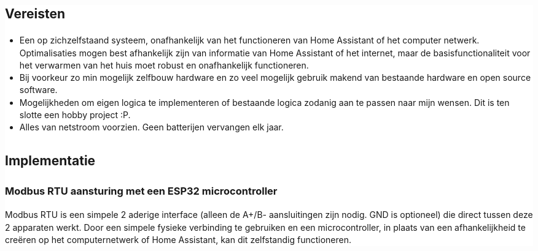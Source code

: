 ## Vereisten

- Een op zichzelfstaand systeem, onafhankelijk van het functioneren van Home Assistant of het computer netwerk. Optimalisaties mogen best afhankelijk zijn van informatie van Home Assistant of het internet, maar de basisfunctionaliteit voor het verwarmen van het huis moet robust en onafhankelijk functioneren.
- Bij voorkeur zo min mogelijk zelfbouw hardware en zo veel mogelijk gebruik makend van bestaande hardware en open source software.
- Mogelijkheden om eigen logica te implementeren of bestaande logica zodanig aan te passen naar mijn wensen. Dit is ten slotte een hobby project :P.
- Alles van netstroom voorzien. Geen batterijen vervangen elk jaar.

## Implementatie

### Modbus RTU aansturing met een ESP32 microcontroller

Modbus RTU is een simpele 2 aderige interface (alleen de A+/B- aansluitingen zijn nodig. GND is optioneel) die direct tussen deze 2 apparaten werkt. Door een simpele fysieke verbinding te gebruiken en een microcontroller, in plaats van een afhankelijkheid te creëren op het computernetwerk of Home Assistant, kan dit zelfstandig functioneren.
